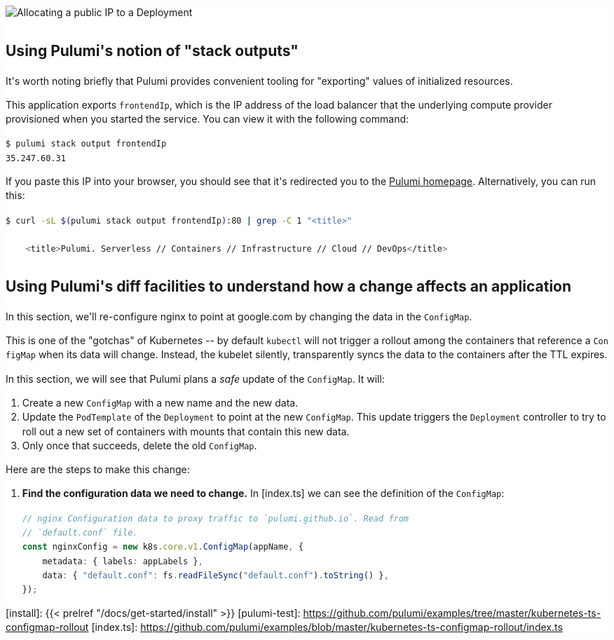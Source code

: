 ![Allocating a public IP to a Deployment](/images/docs/quickstart/kubernetes/exposed-deploy.gif "Allocating a public IP to a Deployment")

## Using Pulumi's notion of "stack outputs"

It's worth noting briefly that Pulumi provides convenient tooling for "exporting" values of
initialized resources.

This application exports `frontendIp`, which is the IP address of the load balancer that the
underlying compute provider provisioned when you started the service. You can view it with the following command:

```sh
$ pulumi stack output frontendIp
35.247.60.31
```

If you paste this IP into your browser, you should see that it's redirected you to the [Pulumi
homepage](/). Alternatively, you can run this:

```sh
$ curl -sL $(pulumi stack output frontendIp):80 | grep -C 1 "<title>"

    <title>Pulumi. Serverless // Containers // Infrastructure // Cloud // DevOps</title>
```

## Using Pulumi's diff facilities to understand how a change affects an application

In this section, we'll re-configure nginx to point at google.com by changing the data in the
`ConfigMap`.

This is one of the "gotchas" of Kubernetes -- by default `kubectl` will not trigger a rollout among
the containers that reference a `ConfigMap` when its data will change. Instead, the kubelet silently, transparently syncs the data to the containers after the TTL expires.

In this section, we will see that Pulumi plans a _safe_ update of the `ConfigMap`. It will:

1. Create a new `ConfigMap` with a new name and the new data.
1. Update the `PodTemplate` of the `Deployment` to point at the new `ConfigMap`. This update
   triggers the `Deployment` controller to try to roll out a new set of containers with mounts
   that contain this new data.
1. Only once that succeeds, delete the old `ConfigMap`.

Here are the steps to make this change:

1. **Find the configuration data we need to change.** In [index.ts] we can see the definition of the
   `ConfigMap`:

    ```typescript
    // nginx Configuration data to proxy traffic to `pulumi.github.io`. Read from
    // `default.conf` file.
    const nginxConfig = new k8s.core.v1.ConfigMap(appName, {
        metadata: { labels: appLabels },
        data: { "default.conf": fs.readFileSync("default.conf").toString() },
    });
    ```


[ts]: https://www.typescriptlang.org/
[nodejs]: https://nodejs.org/en/
[npm]: https://www.npmjs.com/get-npm
[yarn]: https://yarnpkg.com/en/docs/install
[install]: {{< prelref "/docs/get-started/install" >}}
[pulumi-test]: https://github.com/pulumi/examples/tree/master/kubernetes-ts-configmap-rollout
[index.ts]: https://github.com/pulumi/examples/blob/master/kubernetes-ts-configmap-rollout/index.ts